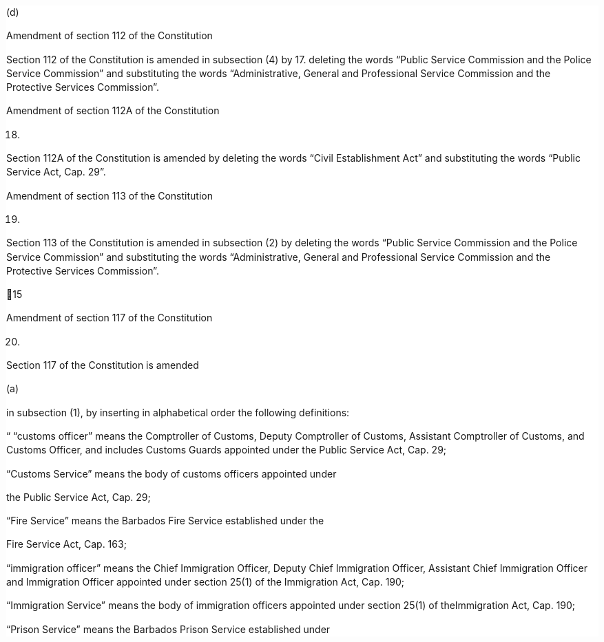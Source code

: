 (d)

Amendment of section 112 of the Constitution

Section  112  of  the  Constitution  is  amended  in  subsection  (4)  by
17.
deleting  the  words  “Public  Service  Commission  and  the  Police  Service
Commission”  and  substituting  the  words  “Administrative,  General  and
Professional Service Commission and the Protective Services Commission”.

Amendment of section 112A of the Constitution

18.
Section 112A of the Constitution is amended by deleting the words
“Civil  Establishment  Act”  and  substituting  the  words  “Public  Service  Act,
Cap. 29”.

Amendment of section 113 of the Constitution

19.
Section  113  of  the  Constitution  is  amended  in  subsection  (2)  by
deleting  the  words  “Public  Service  Commission  and  the  Police  Service
Commission”  and  substituting  the  words  “Administrative,  General  and
Professional Service Commission and the Protective Services Commission”.

15

Amendment of section 117 of the Constitution

20.

Section 117 of the Constitution is amended

(a)

in  subsection  (1),  by  inserting  in  alphabetical  order  the  following
definitions:

“  “customs  officer”  means  the  Comptroller  of  Customs,  Deputy
Comptroller of Customs, Assistant Comptroller of Customs, and
Customs Officer, and includes Customs Guards appointed under
the Public Service Act, Cap. 29;

“Customs Service” means the body of customs officers appointed under

the Public Service Act, Cap. 29;

 “Fire Service” means the Barbados Fire Service established under the

Fire Service Act, Cap. 163;

“immigration officer” means the Chief Immigration Officer, Deputy
Chief Immigration Officer, Assistant Chief Immigration Officer
and  Immigration  Officer  appointed  under  section  25(1)  of  the
Immigration Act, Cap. 190;

“Immigration  Service”  means  the  body  of  immigration  officers
appointed under section 25(1) of theImmigration Act, Cap. 190;

“Prison Service”  means the Barbados Prison Service established under
